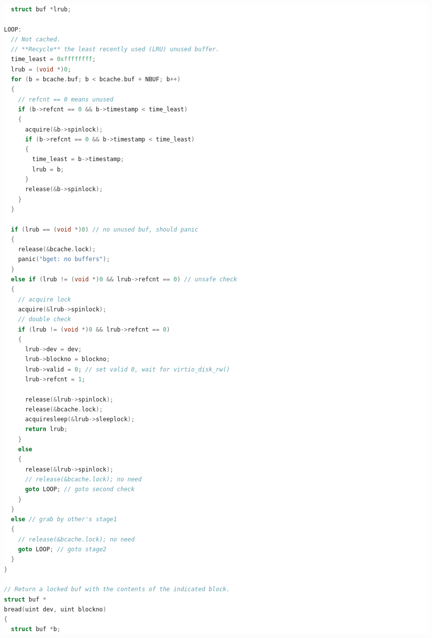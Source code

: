 ```c
  struct buf *lrub;

LOOP:
  // Not cached.
  // **Recycle** the least recently used (LRU) unused buffer.
  time_least = 0xffffffff;
  lrub = (void *)0;
  for (b = bcache.buf; b < bcache.buf + NBUF; b++)
  {
    // refcnt == 0 means unused
    if (b->refcnt == 0 && b->timestamp < time_least)
    {
      acquire(&b->spinlock);
      if (b->refcnt == 0 && b->timestamp < time_least)
      {
        time_least = b->timestamp;
        lrub = b;
      }
      release(&b->spinlock);
    }
  }

  if (lrub == (void *)0) // no unused buf, should panic
  {
    release(&bcache.lock);
    panic("bget: no buffers");
  }
  else if (lrub != (void *)0 && lrub->refcnt == 0) // unsafe check
  {
    // acquire lock
    acquire(&lrub->spinlock);
    // double check
    if (lrub != (void *)0 && lrub->refcnt == 0)
    {
      lrub->dev = dev;
      lrub->blockno = blockno;
      lrub->valid = 0; // set valid 0, wait for virtio_disk_rw()
      lrub->refcnt = 1;

      release(&lrub->spinlock);
      release(&bcache.lock);
      acquiresleep(&lrub->sleeplock);
      return lrub;
    }
    else
    {
      release(&lrub->spinlock);
      // release(&bcache.lock); no need
      goto LOOP; // goto second check
    }
  }
  else // grab by other's stage1
  {
    // release(&bcache.lock); no need
    goto LOOP; // goto stage2
  }
}

// Return a locked buf with the contents of the indicated block.
struct buf *
bread(uint dev, uint blockno)
{
  struct buf *b;
```